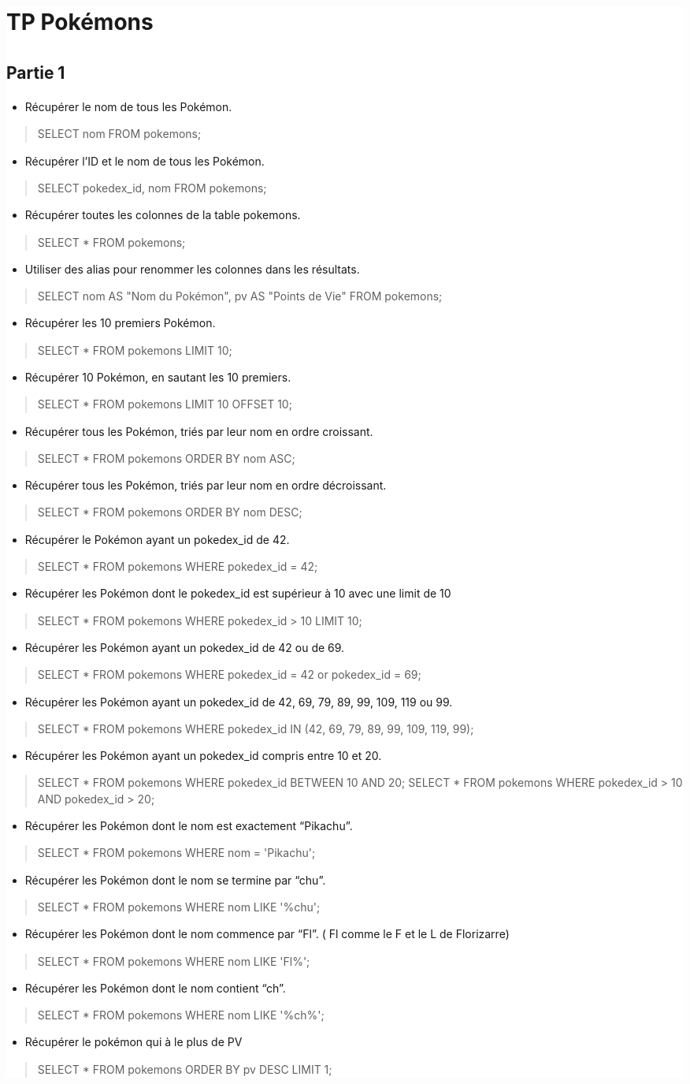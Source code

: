 # TP Pokémons

## Partie 1 

- Récupérer le nom de tous les Pokémon.	
> SELECT nom FROM pokemons;

- Récupérer l’ID et le nom de tous les Pokémon.
> SELECT pokedex_id, nom FROM pokemons;

- Récupérer toutes les colonnes de la table pokemons.
> SELECT * FROM pokemons;

- Utiliser des alias pour renommer les colonnes dans les résultats.
> SELECT nom AS "Nom du Pokémon", pv AS "Points de Vie" FROM pokemons;

- Récupérer les 10 premiers Pokémon.
> SELECT * FROM pokemons LIMIT 10;

- Récupérer 10 Pokémon, en sautant les 10 premiers.
> SELECT * FROM pokemons LIMIT 10 OFFSET 10;

- Récupérer tous les Pokémon, triés par leur nom en ordre croissant.
> SELECT * FROM pokemons ORDER BY nom ASC;

- Récupérer tous les Pokémon, triés par leur nom en ordre décroissant.
> SELECT * FROM pokemons ORDER BY nom DESC;

- Récupérer le Pokémon ayant un pokedex_id de 42.
> SELECT * FROM pokemons WHERE pokedex_id = 42;

- Récupérer les Pokémon dont le pokedex_id est supérieur à 10 avec une limit de 10
> SELECT * FROM pokemons WHERE pokedex_id > 10 LIMIT 10;

- Récupérer les Pokémon ayant un pokedex_id de 42 ou de 69.
> SELECT * FROM pokemons WHERE pokedex_id = 42 or pokedex_id = 69;

- Récupérer les Pokémon ayant un pokedex_id de 42, 69, 79, 89, 99, 109, 119 ou 99.
> SELECT * FROM pokemons WHERE pokedex_id IN (42, 69, 79, 89, 99, 109, 119, 99);

- Récupérer les Pokémon ayant un pokedex_id compris entre 10 et 20.
> SELECT * FROM pokemons WHERE pokedex_id BETWEEN 10 AND 20;
> SELECT * FROM pokemons WHERE pokedex_id > 10 AND pokedex_id > 20;

- Récupérer les Pokémon dont le nom est exactement “Pikachu”.
> SELECT * FROM pokemons WHERE nom = 'Pikachu';

- Récupérer les Pokémon dont le nom se termine par “chu”.
> SELECT * FROM pokemons WHERE nom LIKE '%chu';

- Récupérer les Pokémon dont le nom commence par “Fl”. ( Fl comme le F et le L de Florizarre)
> SELECT * FROM pokemons WHERE nom LIKE 'Fl%';

- Récupérer les Pokémon dont le nom contient “ch”.
> SELECT * FROM pokemons WHERE nom LIKE '%ch%';

- Récupérer le pokémon qui à le plus de PV
> SELECT * FROM pokemons ORDER BY pv DESC LIMIT 1;
